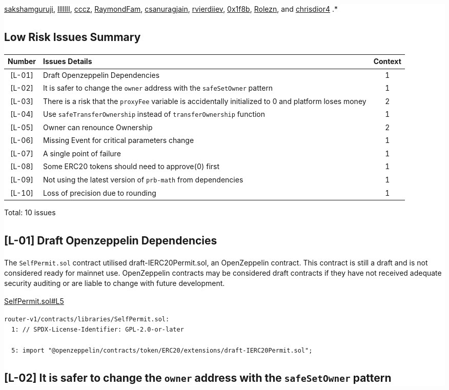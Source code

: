 [sakshamguruji](https://github.com/code-423n4/2022-12-Stealth-Project-findings/issues/58), 
[IllIllI](https://github.com/code-423n4/2022-12-Stealth-Project-findings/issues/51), 
[cccz](https://github.com/code-423n4/2022-12-Stealth-Project-findings/issues/46), 
[RaymondFam](https://github.com/code-423n4/2022-12-Stealth-Project-findings/issues/44), 
[csanuragjain](https://github.com/code-423n4/2022-12-Stealth-Project-findings/issues/33), 
[rvierdiiev](https://github.com/code-423n4/2022-12-Stealth-Project-findings/issues/24), 
[0x1f8b](https://github.com/code-423n4/2022-12-Stealth-Project-findings/issues/20), 
[Rolezn](https://github.com/code-423n4/2022-12-Stealth-Project-findings/issues/5), and 
[chrisdior4](https://github.com/code-423n4/2022-12-Stealth-Project-findings/issues/4)
.*

## Low Risk Issues Summary
| Number |Issues Details|Context|
|:--:|:-------|:--:|
|[L-01]| Draft Openzeppelin Dependencies | 1 |
|[L-02]| It is safer to change the `owner` address with the `safeSetOwner` pattern| 1 |
|[L-03]| There is a risk that the `proxyFee` variable is accidentally initialized to 0 and platform loses money| 2 |
|[L-04]|Use ```safeTransferOwnership``` instead of ```transferOwnership``` function| 1 |
|[L-05]| Owner can renounce Ownership | 2 |
|[L-06]|Missing Event for critical parameters change | 1 |
|[L-07]|A single point of failure | 1 |
|[L-08]|Some ERC20 tokens should need to approve(0) first| 1 |
|[L-09]|Not using the latest version of `prb-math` from dependencies| 1 |
|[L-10]|Loss of precision due to rounding| 1 |

Total: 10 issues

## [L-01] Draft Openzeppelin Dependencies

The `SelfPermit.sol` contract utilised draft-IERC20Permit.sol, an OpenZeppelin contract. This contract is still a draft and is not considered ready for mainnet use. OpenZeppelin contracts may be considered draft contracts if they have not received adequate security auditing or are liable to change with future development.

[SelfPermit.sol#L5](https://github.com/code-423n4/2022-12-Stealth-Project/blob/main/router-v1/contracts/libraries/SelfPermit.sol#L5)

```solidity
router-v1/contracts/libraries/SelfPermit.sol:
  1: // SPDX-License-Identifier: GPL-2.0-or-later

  5: import "@openzeppelin/contracts/token/ERC20/extensions/draft-IERC20Permit.sol";
```
## [L-02] It is safer to change the `owner` address with the `safeSetOwner` pattern
